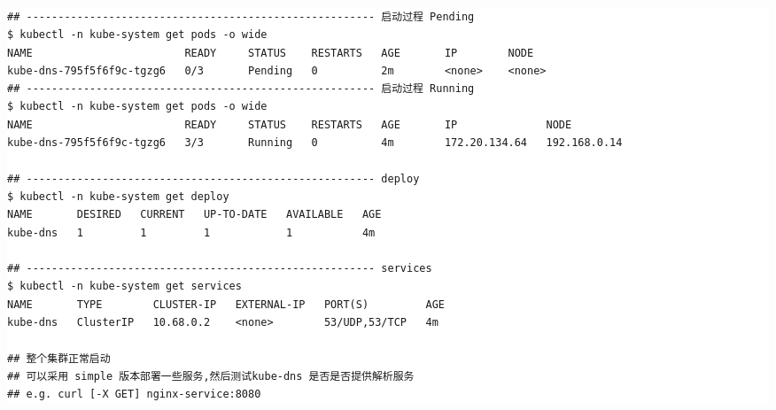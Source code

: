 ```shell
## ------------------------------------------------------- 启动过程 Pending
$ kubectl -n kube-system get pods -o wide
NAME                        READY     STATUS    RESTARTS   AGE       IP        NODE
kube-dns-795f5f6f9c-tgzg6   0/3       Pending   0          2m        <none>    <none>
## ------------------------------------------------------- 启动过程 Running
$ kubectl -n kube-system get pods -o wide
NAME                        READY     STATUS    RESTARTS   AGE       IP              NODE
kube-dns-795f5f6f9c-tgzg6   3/3       Running   0          4m        172.20.134.64   192.168.0.14

## ------------------------------------------------------- deploy
$ kubectl -n kube-system get deploy
NAME       DESIRED   CURRENT   UP-TO-DATE   AVAILABLE   AGE
kube-dns   1         1         1            1           4m

## ------------------------------------------------------- services
$ kubectl -n kube-system get services
NAME       TYPE        CLUSTER-IP   EXTERNAL-IP   PORT(S)         AGE
kube-dns   ClusterIP   10.68.0.2    <none>        53/UDP,53/TCP   4m

## 整个集群正常启动
## 可以采用 simple 版本部署一些服务,然后测试kube-dns 是否是否提供解析服务
## e.g. curl [-X GET] nginx-service:8080
```

